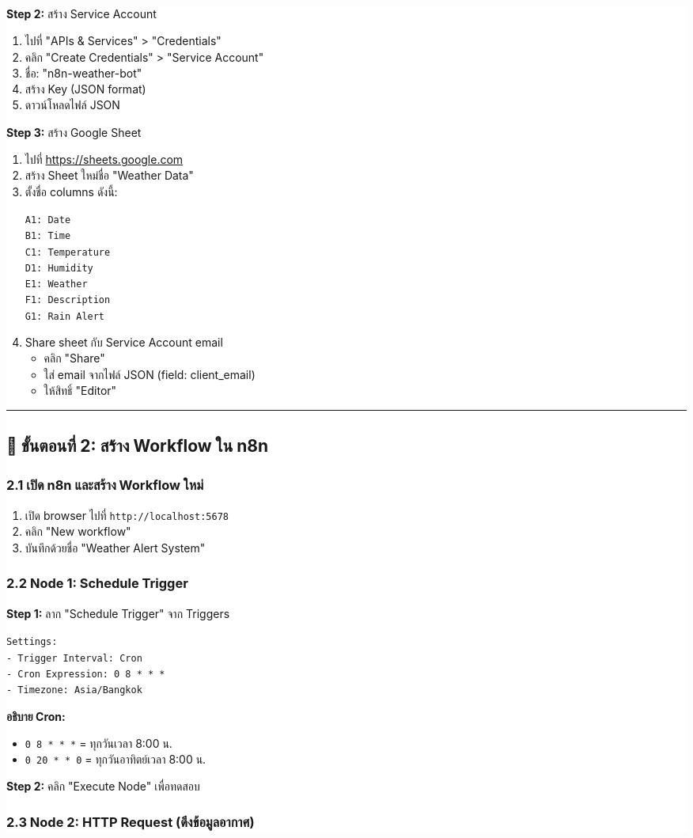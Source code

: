 **Step 2:** สร้าง Service Account
1. ไปที่ "APIs & Services" > "Credentials"
2. คลิก "Create Credentials" > "Service Account"
3. ชื่อ: "n8n-weather-bot"
4. สร้าง Key (JSON format)
5. ดาวน์โหลดไฟล์ JSON

**Step 3:** สร้าง Google Sheet
1. ไปที่ https://sheets.google.com
2. สร้าง Sheet ใหม่ชื่อ "Weather Data"
3. ตั้งชื่อ columns ดังนี้:
   ```
   A1: Date
   B1: Time  
   C1: Temperature
   D1: Humidity
   E1: Weather
   F1: Description
   G1: Rain Alert
   ```
4. Share sheet กับ Service Account email
   - คลิก "Share"
   - ใส่ email จากไฟล์ JSON (field: client_email)
   - ให้สิทธิ์ "Editor"

---

## 🔧 ขั้นตอนที่ 2: สร้าง Workflow ใน n8n

### 2.1 เปิด n8n และสร้าง Workflow ใหม่

1. เปิด browser ไปที่ `http://localhost:5678`
2. คลิก "New workflow"
3. บันทึกด้วยชื่อ "Weather Alert System"

### 2.2 Node 1: Schedule Trigger

**Step 1:** ลาก "Schedule Trigger" จาก Triggers
```
Settings:
- Trigger Interval: Cron
- Cron Expression: 0 8 * * *
- Timezone: Asia/Bangkok
```

**อธิบาย Cron:**
- `0 8 * * *` = ทุกวันเวลา 8:00 น.
- `0 20 * * 0` = ทุกวันอาทิตย์เวลา 8:00 น.

**Step 2:** คลิก "Execute Node" เพื่อทดสอบ

### 2.3 Node 2: HTTP Request (ดึงข้อมูลอากาศ)
